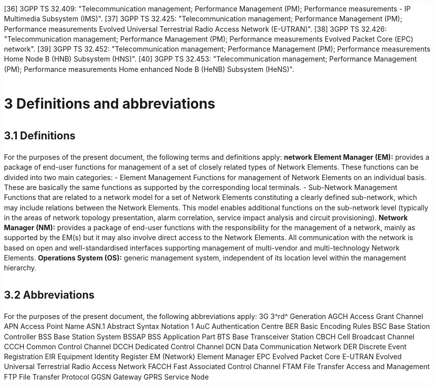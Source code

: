 [36] 3GPP TS 32.409: \"Telecommunication management; Performance Management
(PM); Performance measurements - IP Multimedia Subsystem (IMS)\".
[37] 3GPP TS 32.425: \"Telecommunication management; Performance Management
(PM); Performance measurements Evolved Universal Terrestrial Radio Access
Network (E-UTRAN)".
[38] 3GPP TS 32.426: \"Telecommunication management; Performance Management
(PM); Performance measurements Evolved Packet Core (EPC) network".
[39] 3GPP TS 32.452: \"Telecommunication management; Performance Management
(PM); Performance measurements Home Node B (HNB) Subsystem (HNS)".
[40] 3GPP TS 32.453: \"Telecommunication management; Performance Management
(PM); Performance measurements Home enhanced Node B (HeNB) Subsystem (HeNS)".
# 3 Definitions and abbreviations
## 3.1 Definitions
For the purposes of the present document, the following terms and definitions
apply:
**network Element Manager (EM):** provides a package of end-user functions for
management of a set of closely related types of Network Elements. These
functions can be divided into two main categories:
\- Element Management Functions for management of Network Elements on an
individual basis. These are basically the same functions as supported by the
corresponding local terminals.
\- Sub-Network Management Functions that are related to a network model for a
set of Network Elements constituting a clearly defined sub-network, which may
include relations between the Network Elements. This model enables additional
functions on the sub-network level (typically in the areas of network topology
presentation, alarm correlation, service impact analysis and circuit
provisioning).
**Network Manager (NM):** provides a package of end-user functions with the
responsibility for the management of a network, mainly as supported by the
EM(s) but it may also involve direct access to the Network Elements. All
communication with the network is based on open and well-standardised
interfaces supporting management of multi-vendor and multi-technology Network
Elements.
**Operations System (OS):** generic management system, independent of its
location level within the management hierarchy.
## 3.2 Abbreviations
For the purposes of the present document, the following abbreviations apply:
3G 3^rd^ Generation
AGCH Access Grant Channel
APN Access Point Name
ASN.1 Abstract Syntax Notation 1
AuC Authentication Centre
BER Basic Encoding Rules
BSC Base Station Controller
BSS Base Station System
BSSAP BSS Application Part
BTS Base Transceiver Station
CBCH Cell Broadcast Channel
CCCH Common Control Channel
DCCH Dedicated Control Channel
DCN Data Communication Network
DER Discrete Event Registration
EIR Equipment Identity Register
EM (Network) Element Manager
EPC Evolved Packet Core
E-UTRAN Evolved Universal Terrestrial Radio Access Network
FACCH Fast Associated Control Channel
FTAM File Transfer Access and Management
FTP File Transfer Protocol
GGSN Gateway GPRS Service Node